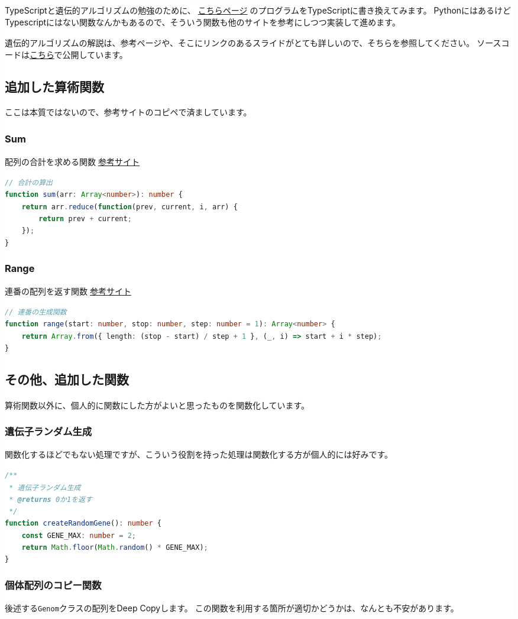 TypeScriptと遺伝的アルゴリズムの勉強のために、 [こちらページ](https://qiita.com/Azunyan1111/items/975c67129d99de33dc21) のプログラムをTypeScriptに書き換えてみます。
PythonにはあるけどTypescriptにはない関数なんかもあるので、そういう関数も他のサイトを参考にしつつ実装して進めます。

遺伝的アルゴリズムの解説は、参考ページや、そこにリンクのあるスライドがとても詳しいので、そちらを参照してください。
ソースコードは[こちら](https://github.com/TAK-EMI/GeneticAlgorithm_OneMax)で公開しています。

## 追加した算術関数
ここは本質ではないので、参考サイトのコピペで済ましています。

### Sum
配列の合計を求める関数
[参考サイト](https://qiita.com/phi/items/3b10288b02c87057c006)

```typescript
// 合計の算出
function sum(arr: Array<number>): number {
	return arr.reduce(function(prev, current, i, arr) {
		return prev + current;
	});
}
```

### Range
連番の配列を返す関数
[参考サイト](https://qiita.com/kmdsbng/items/f43dce6794f660e382da)

```typescript
// 連番の生成関数
function range(start: number, stop: number, step: number = 1): Array<number> {
	return Array.from({ length: (stop - start) / step + 1 }, (_, i) => start + i * step);
}
```

## その他、追加した関数
算術関数以外に、個人的に関数にした方がよいと思ったものを関数化しています。

### 遺伝子ランダム生成
関数化するほどでもない処理ですが、こういう役割を持った処理は関数化する方が個人的には好みです。

```typescript
/**
 * 遺伝子ランダム生成
 * @returns 0か1を返す
 */
function createRandomGene(): number {
	const GENE_MAX: number = 2;
	return Math.floor(Math.random() * GENE_MAX);
}
```

### 個体配列のコピー関数
後述する`Genom`クラスの配列をDeep Copyします。
この関数を利用する箇所が適切かどうかは、なんとも不安があります。
